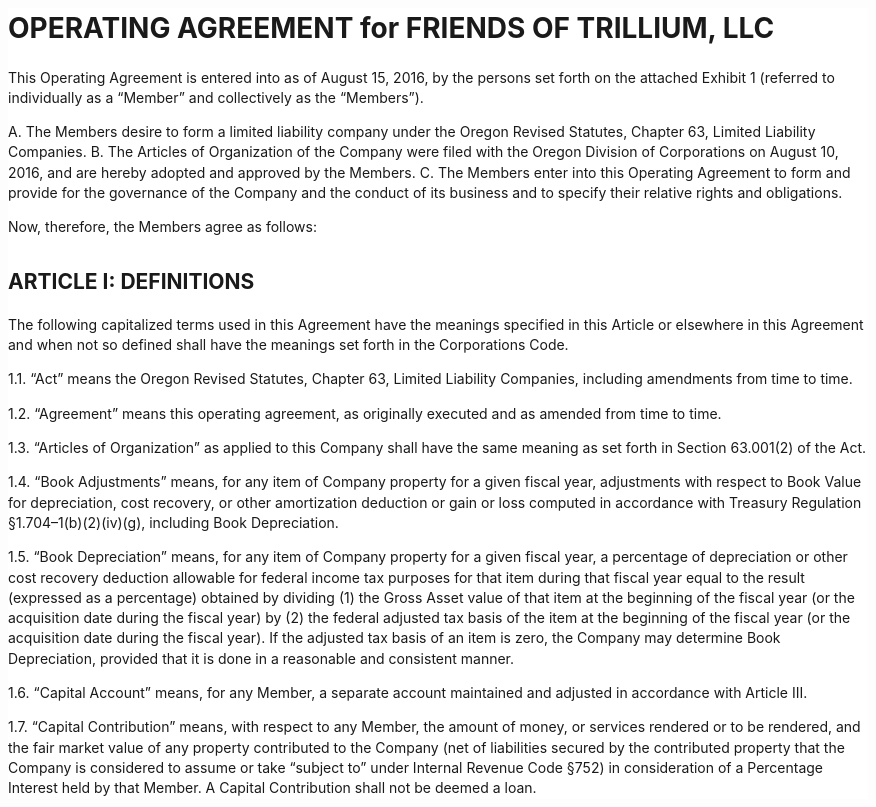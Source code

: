 ﻿# OPERATING AGREEMENT for FRIENDS OF TRILLIUM, LLC


This Operating Agreement is entered into as of August 15, 2016, by the persons
set forth on the attached Exhibit 1 (referred to individually as a “Member” and
collectively as the “Members”).

 A. The Members desire to form a limited liability company under the Oregon
    Revised Statutes, Chapter 63, Limited Liability Companies.
 B. The Articles of Organization of the Company were filed with the Oregon
    Division of Corporations on August 10, 2016, and are hereby adopted and
    approved by the Members.
 C. The Members enter into this Operating Agreement to form and provide for the
    governance of the Company and the conduct of its business and to specify
    their relative rights and obligations.

Now, therefore, the Members agree as follows:

## ARTICLE I: DEFINITIONS

The following capitalized terms used in this Agreement have the meanings
specified in this Article or elsewhere in this Agreement and when not so
defined shall have the meanings set forth in the Corporations Code.

1.1. “Act” means the Oregon Revised Statutes, Chapter 63, Limited Liability
Companies, including amendments from time to time.

1.2. “Agreement” means this operating agreement, as originally executed and as
amended from time to time.

1.3. “Articles of Organization” as applied to this Company shall have the same
meaning as set forth in Section 63.001(2) of the Act.

1.4. “Book Adjustments” means, for any item of Company property for a given
fiscal year, adjustments with respect to Book Value for depreciation, cost
recovery, or other amortization deduction or gain or loss computed in
accordance with Treasury Regulation §1.704–1(b)(2)(iv)(g), including Book
Depreciation.

1.5. “Book Depreciation” means, for any item of Company property for a given
fiscal year, a percentage of depreciation or other cost recovery deduction
allowable for federal income tax purposes for that item during that fiscal year
equal to the result (expressed as a percentage) obtained by dividing (1) the
Gross Asset value of that item at the beginning of the fiscal year (or the
acquisition date during the fiscal year) by (2) the federal adjusted tax basis
of the item at the beginning of the fiscal year (or the acquisition date during
the fiscal year). If the adjusted tax basis of an item is zero, the Company may
determine Book Depreciation, provided that it is done in a reasonable and
consistent manner.

1.6. “Capital Account” means, for any Member, a separate account maintained and
adjusted in accordance with Article III.

1.7. “Capital Contribution” means, with respect to any Member, the amount of
money, or services rendered or to be rendered, and the fair market value of any
property contributed to the Company (net of liabilities secured by the
contributed property that the Company is considered to assume or take “subject
to” under Internal Revenue Code §752) in consideration of a Percentage Interest
held by that Member. A Capital Contribution shall not be deemed a loan.
